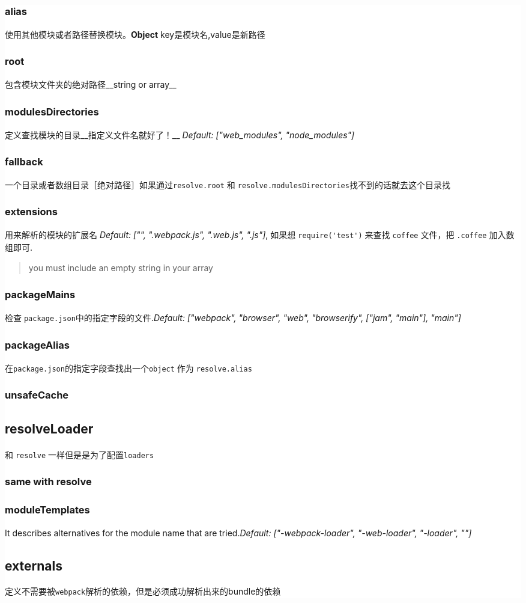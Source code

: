 ### alias

使用其他模块或者路径替换模块。__Object__
key是模块名,value是新路径

### root

包含模块文件夹的绝对路径__string or array__

### modulesDirectories

定义查找模块的目录__指定义文件名就好了！__
_Default: ["web_modules", "node_modules"]_

### fallback

一个目录或者数组目录［绝对路径］如果通过`resolve.root` 和 `resolve.modulesDirectories`找不到的话就去这个目录找

### extensions

用来解析的模块的扩展名
_Default: ["", ".webpack.js", ".web.js", ".js"]_, 如果想 `require('test')` 来查找 `coffee` 文件，把 `.coffee` 加入数组即可.

>you must include an empty string in your array

### packageMains

检查 `package.json`中的指定字段的文件._Default: ["webpack", "browser", "web", "browserify", ["jam", "main"], "main"]_

### packageAlias

在`package.json`的指定字段查找出一个`object` 作为 `resolve.alias`

### unsafeCache

## resolveLoader

和 `resolve` 一样但是是为了配置`loaders`

### same with resolve

### moduleTemplates

It describes alternatives for the module name that are tried._Default: ["*-webpack-loader", "*-web-loader", "*-loader", "*"]_

## externals

定义不需要被`webpack`解析的依赖，但是必须成功解析出来的bundle的依赖
